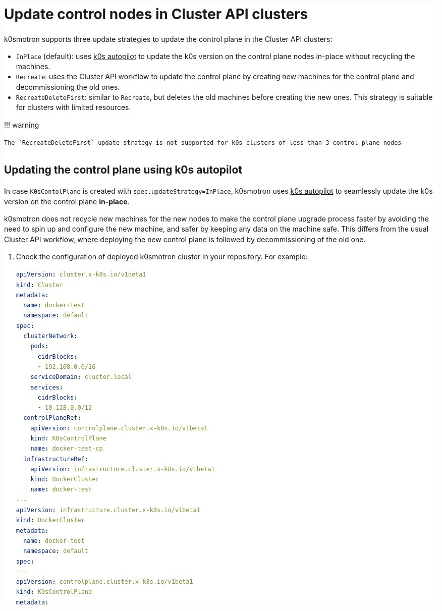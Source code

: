 # Update control nodes in Cluster API clusters

k0smotron supports three update strategies to update the control plane in the Cluster API clusters:

- `InPlace` (default): uses [k0s autopilot](https://docs.k0sproject.io/stable/autopilot/) to update the k0s version on the control plane nodes in-place without recycling the machines.
- `Recreate`: uses the Cluster API workflow to update the control plane by creating new machines for the control plane and decommissioning the old ones.
- `RecreateDeleteFirst`: similar to `Recreate`, but deletes the old machines before creating the new ones. This strategy is suitable for clusters with limited resources.

!!! warning

    The `RecreateDeleteFirst` update strategy is not supported for k0s clusters of less than 3 control plane nodes

## Updating the control plane using k0s autopilot

In case `K0sContolPlane` is created with `spec.updateStrategy=InPlace`, k0smotron uses [k0s autopilot](https://docs.k0sproject.io/stable/autopilot/)
to seamlessly update the k0s version on the control plane **in-place**.

k0smotron does not recycle new machines for the new nodes
to make the control plane upgrade process faster by avoiding the need to spin up
and configure the new machine, and safer by keeping any data on the machine safe.
This differs from the usual Cluster API workflow,
where deploying the new control plane is followed by decommissioning of the old one.

1. Check the configuration of deployed k0smotron cluster in your repository. For example:

    ```yaml
    apiVersion: cluster.x-k8s.io/v1beta1
    kind: Cluster
    metadata:
      name: docker-test
      namespace: default
    spec:
      clusterNetwork:
        pods:
          cidrBlocks:
          - 192.168.0.0/16
        serviceDomain: cluster.local
        services:
          cidrBlocks:
          - 10.128.0.0/12
      controlPlaneRef:
        apiVersion: controlplane.cluster.x-k8s.io/v1beta1
        kind: K0sControlPlane
        name: docker-test-cp
      infrastructureRef:
        apiVersion: infrastructure.cluster.x-k8s.io/v1beta1
        kind: DockerCluster
        name: docker-test
    ---
    apiVersion: infrastructure.cluster.x-k8s.io/v1beta1
    kind: DockerCluster
    metadata:
      name: docker-test
      namespace: default
    spec:
    ---
    apiVersion: controlplane.cluster.x-k8s.io/v1beta1
    kind: K0sControlPlane
    metadata: